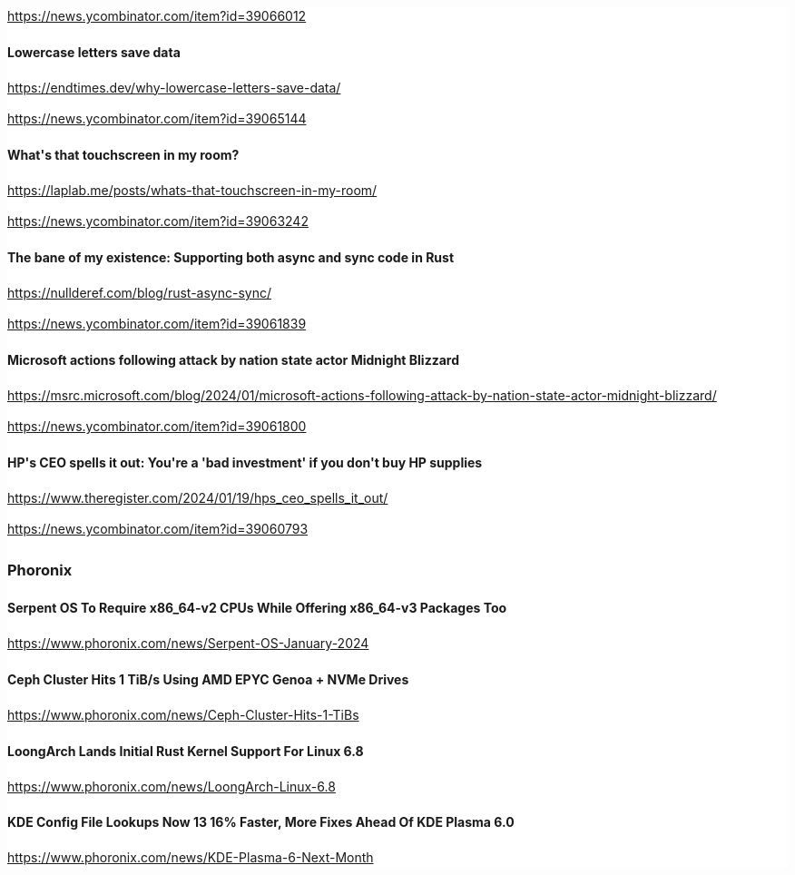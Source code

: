 https://news.ycombinator.com/item?id=39066012

#### Lowercase letters save data

https://endtimes.dev/why-lowercase-letters-save-data/

https://news.ycombinator.com/item?id=39065144

#### What's that touchscreen in my room?

https://laplab.me/posts/whats-that-touchscreen-in-my-room/

https://news.ycombinator.com/item?id=39063242

#### The bane of my existence: Supporting both async and sync code in Rust

https://nullderef.com/blog/rust-async-sync/

https://news.ycombinator.com/item?id=39061839

#### Microsoft actions following attack by nation state actor Midnight Blizzard

https://msrc.microsoft.com/blog/2024/01/microsoft-actions-following-attack-by-nation-state-actor-midnight-blizzard/

https://news.ycombinator.com/item?id=39061800

#### HP's CEO spells it out: You're a 'bad investment' if you don't buy HP supplies

https://www.theregister.com/2024/01/19/hps_ceo_spells_it_out/

https://news.ycombinator.com/item?id=39060793

### Phoronix

#### Serpent OS To Require x86_64-v2 CPUs While Offering x86_64-v3 Packages Too

https://www.phoronix.com/news/Serpent-OS-January-2024

#### Ceph Cluster Hits 1 TiB/s Using AMD EPYC Genoa + NVMe Drives

https://www.phoronix.com/news/Ceph-Cluster-Hits-1-TiBs

#### LoongArch Lands Initial Rust Kernel Support For Linux 6.8

https://www.phoronix.com/news/LoongArch-Linux-6.8

#### KDE Config File Lookups Now 13 16% Faster, More Fixes Ahead Of KDE Plasma 6.0

https://www.phoronix.com/news/KDE-Plasma-6-Next-Month
